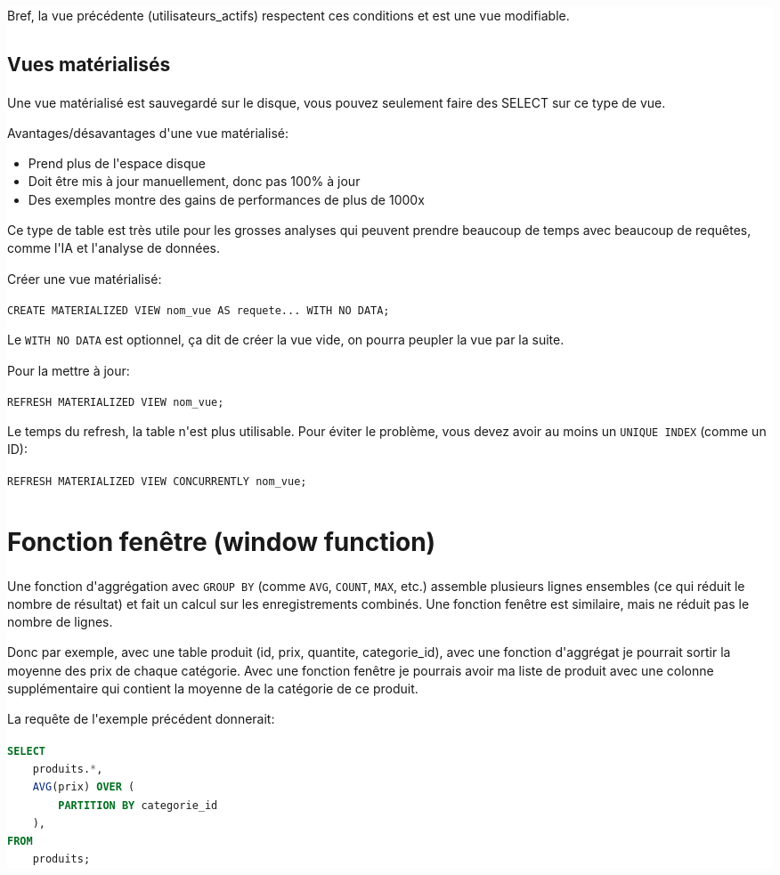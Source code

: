 Bref, la vue précédente (utilisateurs_actifs) respectent ces conditions et est une vue modifiable.

## Vues matérialisés

Une vue matérialisé est sauvegardé sur le disque, vous pouvez seulement faire des SELECT sur ce type de vue.

Avantages/désavantages d'une vue matérialisé:

 * Prend plus de l'espace disque
 * Doit être mis à jour manuellement, donc pas 100% à jour
 * Des exemples montre des gains de performances de plus de 1000x

Ce type de table est très utile pour les grosses analyses qui peuvent prendre beaucoup de temps avec beaucoup de requêtes, comme l'IA et l'analyse de données.

Créer une vue matérialisé:

```pgsql
CREATE MATERIALIZED VIEW nom_vue AS requete... WITH NO DATA;
```
Le `WITH NO DATA` est optionnel, ça dit de créer la vue vide, on pourra peupler la vue par la suite.

Pour la mettre à jour:

```pgsql
REFRESH MATERIALIZED VIEW nom_vue;
```

Le temps du refresh, la table n'est plus utilisable. Pour éviter le problème, vous devez avoir au moins un `UNIQUE INDEX` (comme un ID):

```pgsql
REFRESH MATERIALIZED VIEW CONCURRENTLY nom_vue;
```

# Fonction fenêtre (window function)

Une fonction d'aggrégation avec `GROUP BY` (comme `AVG`, `COUNT`, `MAX`, etc.) assemble plusieurs lignes ensembles (ce qui réduit le nombre de résultat) et fait un calcul sur les enregistrements combinés. Une fonction fenêtre est similaire, mais ne réduit pas le nombre de lignes.

Donc par exemple, avec une table produit (id, prix, quantite, categorie_id), avec une fonction d'aggrégat je pourrait sortir la moyenne des prix de chaque catégorie. Avec une fonction fenêtre je pourrais avoir ma liste de produit avec une colonne supplémentaire qui contient la moyenne de la catégorie de ce produit.

La requête de l'exemple précédent donnerait:

```sql
SELECT
    produits.*,
    AVG(prix) OVER (
        PARTITION BY categorie_id
    ),
FROM
    produits;
```
